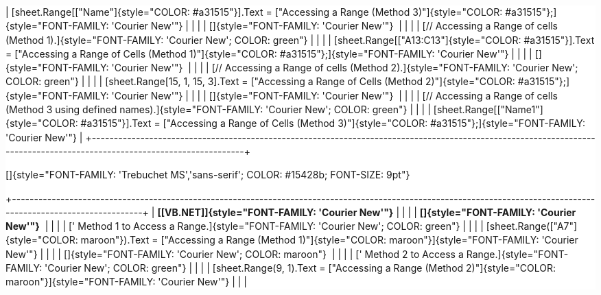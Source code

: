 | [sheet.Range\[[\"Name\"]{style="COLOR: #a31515"}\].Text = [\"Accessing a Range (Method 3)\"]{style="COLOR: #a31515"};]{style="FONT-FAMILY: 'Courier New'"}             |
|                                                                                                                                                                        |
| []{style="FONT-FAMILY: 'Courier New'"}                                                                                                                                 |
|                                                                                                                                                                        |
| [// Accessing a Range of cells (Method 1).]{style="FONT-FAMILY: 'Courier New'; COLOR: green"}                                                                          |
|                                                                                                                                                                        |
| [sheet.Range\[[\"A13:C13\"]{style="COLOR: #a31515"}\].Text = [\"Accessing a Range of Cells (Method 1)\"]{style="COLOR: #a31515"};]{style="FONT-FAMILY: 'Courier New'"} |
|                                                                                                                                                                        |
| []{style="FONT-FAMILY: 'Courier New'"}                                                                                                                                 |
|                                                                                                                                                                        |
| [// Accessing a Range of cells (Method 2).]{style="FONT-FAMILY: 'Courier New'; COLOR: green"}                                                                          |
|                                                                                                                                                                        |
| [sheet.Range\[15, 1, 15, 3\].Text = [\"Accessing a Range of Cells (Method 2)\"]{style="COLOR: #a31515"};]{style="FONT-FAMILY: 'Courier New'"}                          |
|                                                                                                                                                                        |
| []{style="FONT-FAMILY: 'Courier New'"}                                                                                                                                 |
|                                                                                                                                                                        |
| [// Accessing a Range of cells (Method 3 using defined names).]{style="FONT-FAMILY: 'Courier New'; COLOR: green"}                                                      |
|                                                                                                                                                                        |
| [sheet.Range\[[\"Name1\"]{style="COLOR: #a31515"}\].Text = [\"Accessing a Range of Cells (Method 3)\"]{style="COLOR: #a31515"};]{style="FONT-FAMILY: 'Courier New'"}   |
+------------------------------------------------------------------------------------------------------------------------------------------------------------------------+

[]{style="FONT-FAMILY: 'Trebuchet MS','sans-serif'; COLOR: #15428b; FONT-SIZE: 9pt"} 

+-------------------------------------------------------------------------------------------------------------------------------------------------------------------+
| **[\[VB.NET\]]{style="FONT-FAMILY: 'Courier New'"}**                                                                                                              |
|                                                                                                                                                                   |
| **[]{style="FONT-FAMILY: 'Courier New'"}**                                                                                                                        |
|                                                                                                                                                                   |
| [\' Method 1 to Access a Range.]{style="FONT-FAMILY: 'Courier New'; COLOR: green"}                                                                                |
|                                                                                                                                                                   |
| [sheet.Range([\"A7\"]{style="COLOR: maroon"}).Text = [\"Accessing a Range (Method 1)\"]{style="COLOR: maroon"}]{style="FONT-FAMILY: 'Courier New'"}               |
|                                                                                                                                                                   |
| []{style="FONT-FAMILY: 'Courier New'; COLOR: maroon"}                                                                                                             |
|                                                                                                                                                                   |
| [\' Method 2 to Access a Range.]{style="FONT-FAMILY: 'Courier New'; COLOR: green"}                                                                                |
|                                                                                                                                                                   |
| [sheet.Range(9, 1).Text = [\"Accessing a Range (Method 2)\"]{style="COLOR: maroon"}]{style="FONT-FAMILY: 'Courier New'"}                                          |
|                                                                                                                                                                   |